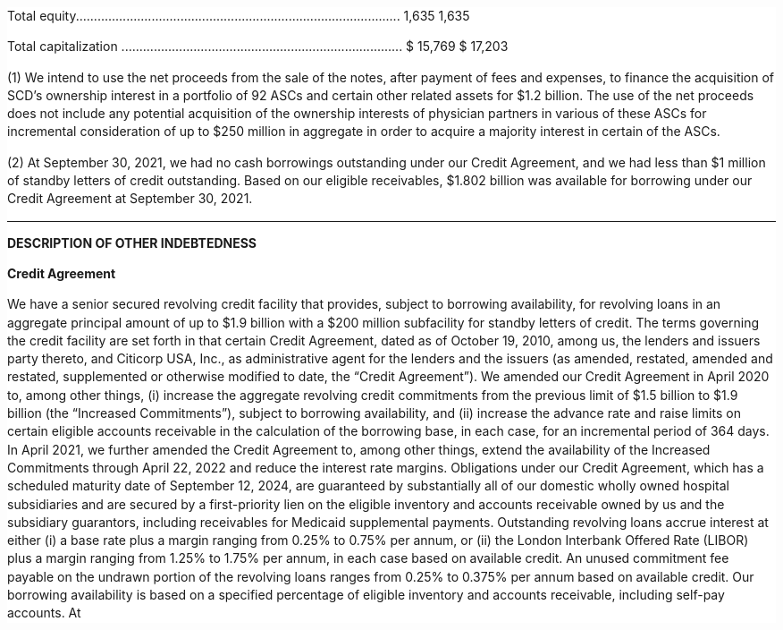 Total equity.......................................................................................... 1,635 1,635

Total capitalization .............................................................................. $ 15,769 $ 17,203

(1) We intend to use the net proceeds from the sale of the notes, after payment of fees and expenses, to
finance the acquisition of SCD’s ownership interest in a portfolio of 92 ASCs and certain other related
assets for $1.2 billion. The use of the net proceeds does not include any potential acquisition of the
ownership interests of physician partners in various of these ASCs for incremental consideration of up
to $250 million in aggregate in order to acquire a majority interest in certain of the ASCs.

(2) At September 30, 2021, we had no cash borrowings outstanding under our Credit Agreement, and we
had less than $1 million of standby letters of credit outstanding. Based on our eligible receivables,
$1.802 billion was available for borrowing under our Credit Agreement at September 30, 2021.


-----

**DESCRIPTION OF OTHER INDEBTEDNESS**

**Credit Agreement**

We have a senior secured revolving credit facility that provides, subject to borrowing availability, for
revolving loans in an aggregate principal amount of up to $1.9 billion with a $200 million subfacility for
standby letters of credit. The terms governing the credit facility are set forth in that certain Credit
Agreement, dated as of October 19, 2010, among us, the lenders and issuers party thereto, and Citicorp
USA, Inc., as administrative agent for the lenders and the issuers (as amended, restated, amended and
restated, supplemented or otherwise modified to date, the “Credit Agreement”). We amended our Credit
Agreement in April 2020 to, among other things, (i) increase the aggregate revolving credit commitments
from the previous limit of $1.5 billion to $1.9 billion (the “Increased Commitments”), subject to borrowing
availability, and (ii) increase the advance rate and raise limits on certain eligible accounts receivable in
the calculation of the borrowing base, in each case, for an incremental period of 364 days. In April 2021,
we further amended the Credit Agreement to, among other things, extend the availability of the Increased
Commitments through April 22, 2022 and reduce the interest rate margins. Obligations under our Credit
Agreement, which has a scheduled maturity date of September 12, 2024, are guaranteed by substantially
all of our domestic wholly owned hospital subsidiaries and are secured by a first-priority lien on the
eligible inventory and accounts receivable owned by us and the subsidiary guarantors, including
receivables for Medicaid supplemental payments. Outstanding revolving loans accrue interest at either
(i) a base rate plus a margin ranging from 0.25% to 0.75% per annum, or (ii) the London Interbank
Offered Rate (LIBOR) plus a margin ranging from 1.25% to 1.75% per annum, in each case based on
available credit. An unused commitment fee payable on the undrawn portion of the revolving loans
ranges from 0.25% to 0.375% per annum based on available credit. Our borrowing availability is based
on a specified percentage of eligible inventory and accounts receivable, including self-pay accounts. At
